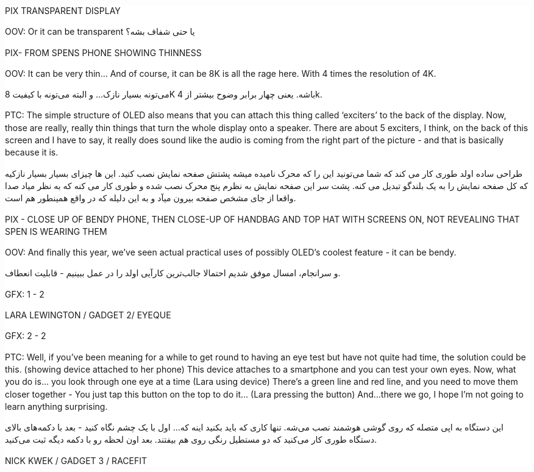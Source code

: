 PIX TRANSPARENT DISPLAY

OOV:
Or it can be transparent 
یا حتی شفاف بشه؟

PIX- FROM SPENS PHONE SHOWING THINNESS 

OOV:
It can be very thin… And of course, it can be 8K is all the rage here. With 4 times the resolution of 4K.

می‌تونه بسیار نازک... و البته می‌تونه با کیفیت 8K باشه. یعنی چهار برابر وضوح بیشتر از 4k.

PTC:
The simple structure of OLED also means that you can attach this thing called ‘exciters’ to the back of the display. Now, those are really, really thin things that turn the whole display onto a speaker. There are about 5 exciters, I think, on the back of this screen and I have to say, it really does sound like the audio is coming from the right part of the picture - and that is basically because it is.

طراحی ساده اولد طوری کار می کند که شما می‌تونید این را که محرک نامیده میشه پشتش صفحه نمایش نصب کنید. این ها چیزای بسیار بسیار نازکیه که کل صفحه نمایش را به یک بلندگو تبدیل می کنه. پشت سر این صفحه نمایش به نظرم پنج محرک نصب شده و طوری کار می کنه که به نظر میاد صدا واقعا از جای مشخص صفحه بیرون میآد و به این دلیله که در واقع همینطور هم است.



PIX - CLOSE UP OF BENDY PHONE, THEN CLOSE-UP OF HANDBAG AND TOP HAT WITH SCREENS ON, NOT REVEALING THAT SPEN IS WEARING THEM

OOV:
And finally this year, we’ve seen actual practical uses of possibly OLED’s coolest feature - it can be bendy.

و سرانجام، امسال موفق شدیم احتمالا جالب‌ترین کارآیی اولد را در عمل ببینیم - قابلیت انعطاف.

GFX: 1 - 2

LARA LEWINGTON / GADGET 2/ EYEQUE


GFX: 2 - 2

PTC:
Well, if you’ve been meaning for a while to get round to having an eye test but have not quite had time, the solution could be this. (showing device attached to her phone) This device attaches to a smartphone and you can test your own eyes. Now, what you do is… you look through one eye at a time (Lara using device) There’s a green line and red line, and you need to move them closer together - You just tap this button on the top to do it… (Lara pressing the button) And...there we go, I hope I’m not going to learn anything surprising. 

این دستگاه به اپی متصله که روی گوشی هوشمند نصب می‌شه. تنها کاری که باید بکنید اینه که… اول با یک چشم نگاه کنید - بعد با دکمه‌های بالای دستگاه طوری کار می‌کنید که دو مستطیل رنگی روی هم بیفتند. بعد اون لحظه رو با دکمه دیگه ثبت می‌کنید.


NICK KWEK / GADGET 3 / RACEFIT 


